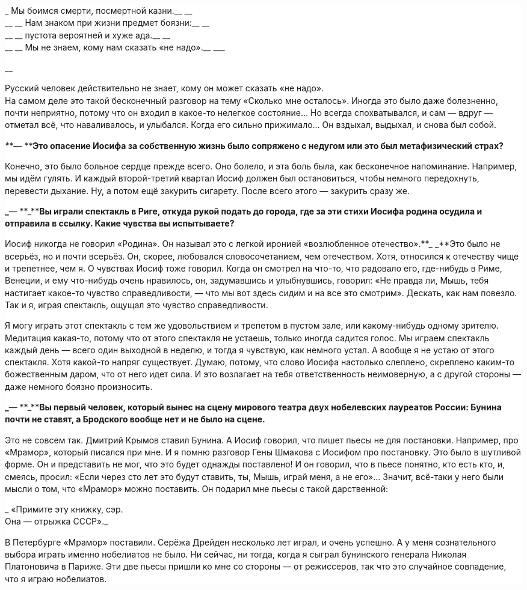 _ Мы боимся смерти, посмертной казни.__ __  
__ __ Нам знаком при жизни предмет боязни:__ __  
__ __ пустота вероятней и хуже ада.__ __  
__ __ Мы не знаем, кому нам сказать «не надо».__ ___

__

Русский человек действительно не знает, кому он может сказать «не надо».  
На самом деле это такой бесконечный разговор на тему «Сколько мне осталось». Иногда это было даже болезненно, почти неприятно, потому что он входил в какое-то нелегкое состояние… Но всегда спохватывался, и сам — вдруг — отметал всё, что наваливалось, и улыбался. Когда его сильно прижимало… Он вздыхал, выдыхал, и снова был собой.

_**— **_**Это опасение Иосифа за собственную жизнь было сопряжено с недугом или это был метафизический страх?**

Конечно, это было больное сердце прежде всего. Оно болело, и эта боль была, как бесконечное напоминание. Например, мы идём гулять. И каждый второй-третий квартал Иосиф должен был остановиться, чтобы немного передохнуть, перевести дыхание. Ну, а потом ещё закурить сигарету. После всего этого — закурить сразу же.

**_**— **_****Вы играли спектакль в Риге, откуда рукой подать до города, где за эти стихи Иосифа родина осудила и отправила в ссылку. Какие чувства вы испытываете?**

Иосиф никогда не говорил «Родина». Он называл это с легкой иронией «возлюбленное отечество».**_ _**Это было не всерьёз, но и почти всерьёз. Он, скорее, любовался словосочетанием, чем отечеством. Хотя, относился к отечеству чище и трепетнее, чем я. О чувствах Иосиф тоже говорил. Когда он смотрел на что-то, что радовало его, где-нибудь в Риме, Венеции, и ему что-нибудь очень нравилось, он, задумавшись и улыбнувшись, говорил: «Не правда ли, Мышь, тебя настигает какое-то чувство справедливости, — что мы вот здесь сидим и на все это смотрим». Дескать, как нам повезло. Так и я, играя спектакль, ощущал это чувство справедливости. 

Я могу играть этот спектакль с тем же удовольствием и трепетом в пустом зале, или какому-нибудь одному зрителю. Медитация какая-то, потому что от этого спектакля не устаешь, только иногда садится голос. Мы играем спектакль каждый день — всего один выходной в неделю, и тогда я чувствую, как немного устал. А вообще я не устаю от этого спектакля. Хотя какой-то напряг существует. Думаю, потому, что слово Иосифа настолько слеплено, скреплено каким-то божественным даром, что от него идет сила. И это возлагает на тебя ответственность неимоверную, а с другой стороны — даже немного боязно произносить. 

**_**— **_****Вы первый человек, который вынес на сцену мирового театра двух нобелевских лауреатов России: Бунина почти не ставят, а Бродского вообще нет и не было на сцене.**

Это не совсем так. Дмитрий Крымов ставил Бунина.[‌](#) А Иосиф говорил, что пишет пьесы не для постановки. Например, про «Мрамор», который писался при мне. И я помню разговор Гены Шмакова с Иосифом про постановку. Это было в шутливой форме. Он и представить не мог, что это будет однажды поставлено! И он говорил, что в пьесе понятно, кто есть кто, и, смеясь, просил: «Если через сто лет это будут ставить, ты, Мышь, играй меня, а не его»… Значит, всё-таки у него были мысли о том, что «Мрамор» можно поставить. Он подарил мне пьесы с такой дарственной: 

_ «Примите эту книжку, сэр.  
Она — отрыжка СССР»._

В Петербурге «Мрамор» поставили. Серёжа Дрейден несколько лет играл, и очень успешно. А у меня сознательного выбора играть именно нобелиатов не было. Ни сейчас, ни тогда, когда я сыграл бунинского генерала Николая Платоновича в Париже. Эти две пьесы пришли ко мне со стороны — от режиссеров, так что это случайное совпадение, что я играю нобелиатов.
